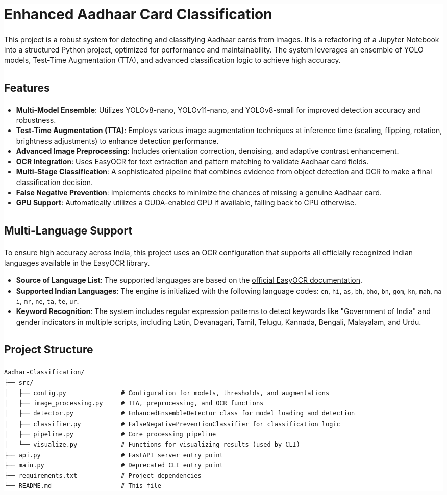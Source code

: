 # Enhanced Aadhaar Card Classification

This project is a robust system for detecting and classifying Aadhaar cards from images. It is a refactoring of a Jupyter Notebook into a structured Python project, optimized for performance and maintainability. The system leverages an ensemble of YOLO models, Test-Time Augmentation (TTA), and advanced classification logic to achieve high accuracy.

## Features

- **Multi-Model Ensemble**: Utilizes YOLOv8-nano, YOLOv11-nano, and YOLOv8-small for improved detection accuracy and robustness.
- **Test-Time Augmentation (TTA)**: Employs various image augmentation techniques at inference time (scaling, flipping, rotation, brightness adjustments) to enhance detection performance.
- **Advanced Image Preprocessing**: Includes orientation correction, denoising, and adaptive contrast enhancement.
- **OCR Integration**: Uses EasyOCR for text extraction and pattern matching to validate Aadhaar card fields.
- **Multi-Stage Classification**: A sophisticated pipeline that combines evidence from object detection and OCR to make a final classification decision.
- **False Negative Prevention**: Implements checks to minimize the chances of missing a genuine Aadhaar card.
- **GPU Support**: Automatically utilizes a CUDA-enabled GPU if available, falling back to CPU otherwise.

## Multi-Language Support

To ensure high accuracy across India, this project uses an OCR configuration that supports all officially recognized Indian languages available in the EasyOCR library.

-   **Source of Language List**: The supported languages are based on the [official EasyOCR documentation](https://www.jaided.ai/easyocr).
-   **Supported Indian Languages**: The engine is initialized with the following language codes: `en`, `hi`, `as`, `bh`, `bho`, `bn`, `gom`, `kn`, `mah`, `mai`, `mr`, `ne`, `ta`, `te`, `ur`.
-   **Keyword Recognition**: The system includes regular expression patterns to detect keywords like "Government of India" and gender indicators in multiple scripts, including Latin, Devanagari, Tamil, Telugu, Kannada, Bengali, Malayalam, and Urdu.

## Project Structure

```
Aadhar-Classification/
├── src/
│   ├── config.py               # Configuration for models, thresholds, and augmentations
│   ├── image_processing.py     # TTA, preprocessing, and OCR functions
│   ├── detector.py             # EnhancedEnsembleDetector class for model loading and detection
│   ├── classifier.py           # FalseNegativePreventionClassifier for classification logic
│   ├── pipeline.py             # Core processing pipeline
│   └── visualize.py            # Functions for visualizing results (used by CLI)
├── api.py                      # FastAPI server entry point
├── main.py                     # Deprecated CLI entry point
├── requirements.txt            # Project dependencies
└── README.md                   # This file
```
